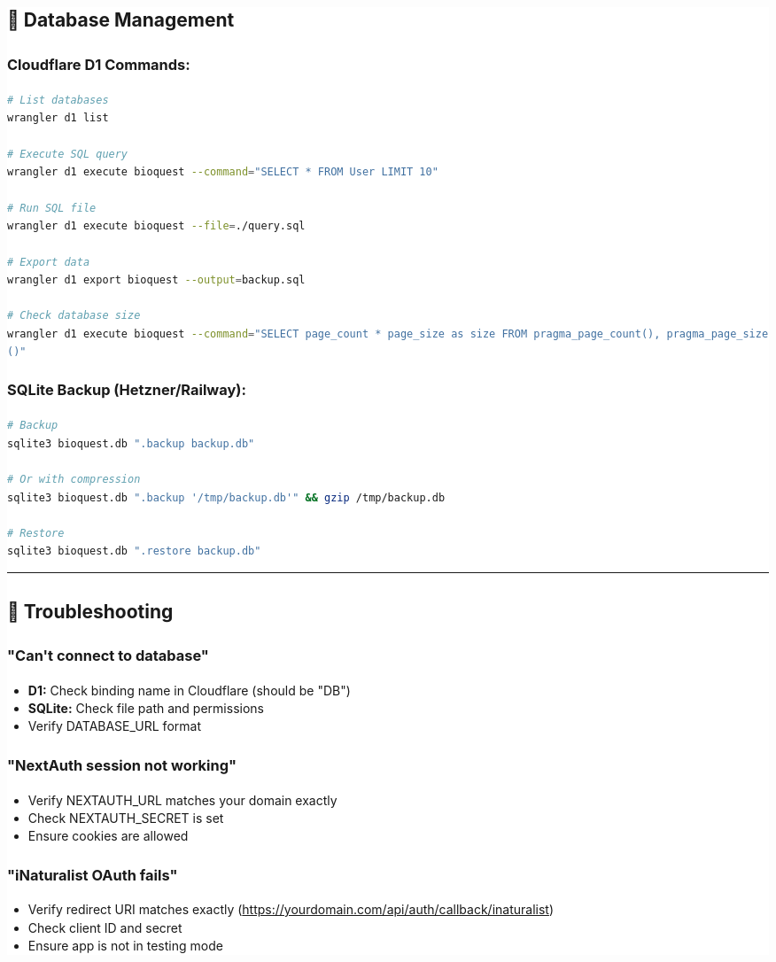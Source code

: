 ## 🔧 Database Management

### **Cloudflare D1 Commands:**

```bash
# List databases
wrangler d1 list

# Execute SQL query
wrangler d1 execute bioquest --command="SELECT * FROM User LIMIT 10"

# Run SQL file
wrangler d1 execute bioquest --file=./query.sql

# Export data
wrangler d1 export bioquest --output=backup.sql

# Check database size
wrangler d1 execute bioquest --command="SELECT page_count * page_size as size FROM pragma_page_count(), pragma_page_size()"
```

### **SQLite Backup (Hetzner/Railway):**

```bash
# Backup
sqlite3 bioquest.db ".backup backup.db"

# Or with compression
sqlite3 bioquest.db ".backup '/tmp/backup.db'" && gzip /tmp/backup.db

# Restore
sqlite3 bioquest.db ".restore backup.db"
```

---

## 🚨 Troubleshooting

### **"Can't connect to database"**
- **D1:** Check binding name in Cloudflare (should be "DB")
- **SQLite:** Check file path and permissions
- Verify DATABASE_URL format

### **"NextAuth session not working"**
- Verify NEXTAUTH_URL matches your domain exactly
- Check NEXTAUTH_SECRET is set
- Ensure cookies are allowed

### **"iNaturalist OAuth fails"**
- Verify redirect URI matches exactly (https://yourdomain.com/api/auth/callback/inaturalist)
- Check client ID and secret
- Ensure app is not in testing mode
